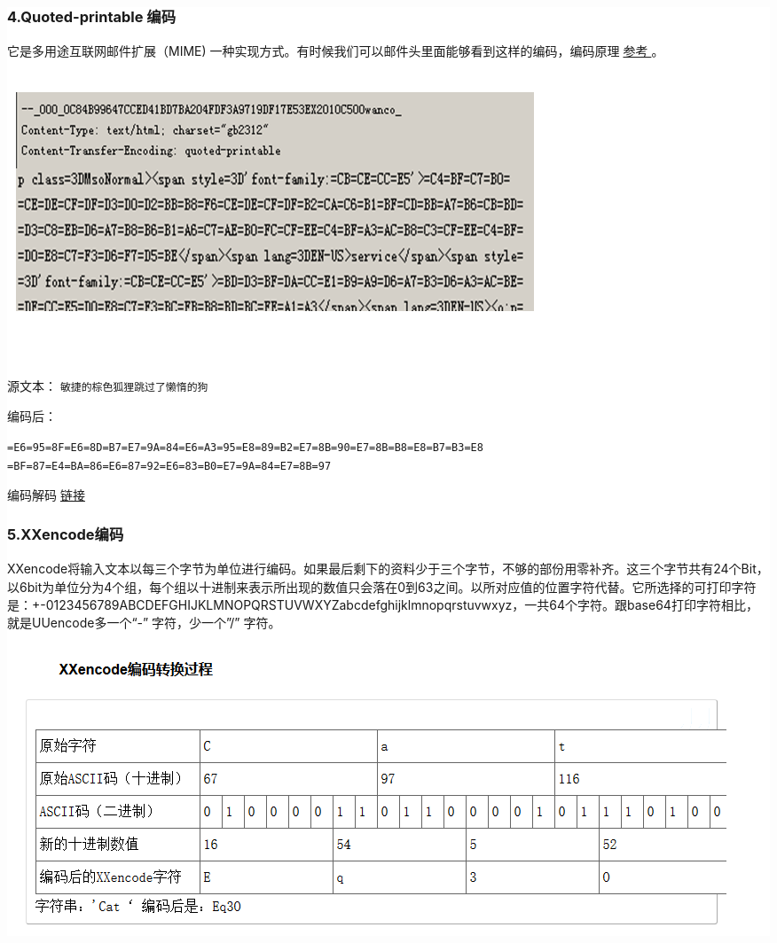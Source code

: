 ### 4.Quoted-printable 编码

它是多用途互联网邮件扩展（MIME) 一种实现方式。有时候我们可以邮件头里面能够看到这样的编码，编码原理 [参考 ](http://blog.chacuo.net/494.html)。

![img](Untitled.assets/2016071103175736124.png)

源文本： `敏捷的棕色狐狸跳过了懒惰的狗`

编码后：

```
=E6=95=8F=E6=8D=B7=E7=9A=84=E6=A3=95=E8=89=B2=E7=8B=90=E7=8B=B8=E8=B7=B3=E8
=BF=87=E4=BA=86=E6=87=92=E6=83=B0=E7=9A=84=E7=8B=97
```

编码解码 [链接](http://www.mxcz.net/tools/QuotedPrintable.aspx)

### 5.XXencode编码

XXencode将输入文本以每三个字节为单位进行编码。如果最后剩下的资料少于三个字节，不够的部份用零补齐。这三个字节共有24个Bit，以6bit为单位分为4个组，每个组以十进制来表示所出现的数值只会落在0到63之间。以所对应值的位置字符代替。它所选择的可打印字符是：+-0123456789ABCDEFGHIJKLMNOPQRSTUVWXYZabcdefghijklmnopqrstuvwxyz，一共64个字符。跟base64打印字符相比，就是UUencode多一个“-” 字符，少一个”/” 字符。

![img](Untitled.assets/2016071103145225932.png)

